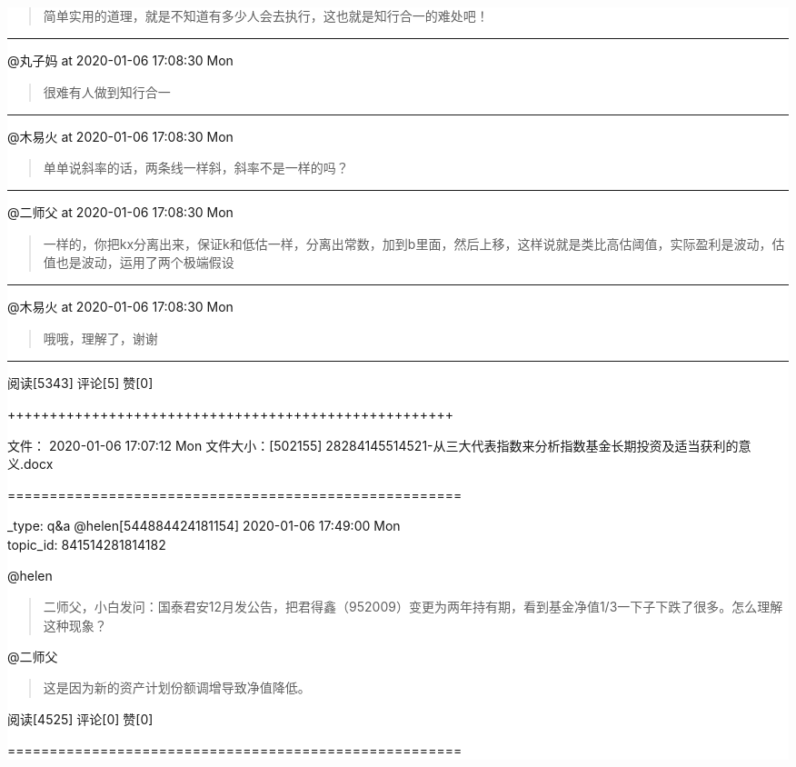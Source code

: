 > 简单实用的道理，就是不知道有多少人会去执行，这也就是知行合一的难处吧！

----------

@丸子妈 at 2020-01-06 17:08:30 Mon

> 很难有人做到知行合一

----------

@木易火 at 2020-01-06 17:08:30 Mon

> 单单说斜率的话，两条线一样斜，斜率不是一样的吗？

----------

@二师父 at 2020-01-06 17:08:30 Mon

> 一样的，你把kx分离出来，保证k和低估一样，分离出常数，加到b里面，然后上移，这样说就是类比高估阈值，实际盈利是波动，估值也是波动，运用了两个极端假设

----------

@木易火 at 2020-01-06 17:08:30 Mon

> 哦哦，理解了，谢谢

----------



阅读[5343]  评论[5]  赞[0] 

+++++++++++++++++++++++++++++++++++++++++++++++++++++

文件：
2020-01-06 17:07:12 Mon
文件大小：[502155]
28284145514521-从三大代表指数来分析指数基金长期投资及适当获利的意义.docx


======================================================






_type: q&a
@helen[544884424181154]
2020-01-06 17:49:00 Mon  
topic_id: 841514281814182


@helen

>  二师父，小白发问：国泰君安12月发公告，把君得鑫（952009）变更为两年持有期，看到基金净值1/3一下子下跌了很多。怎么理解这种现象？


@二师父

>  这是因为新的资产计划份额调增导致净值降低。


阅读[4525]  评论[0]  赞[0] 

======================================================
